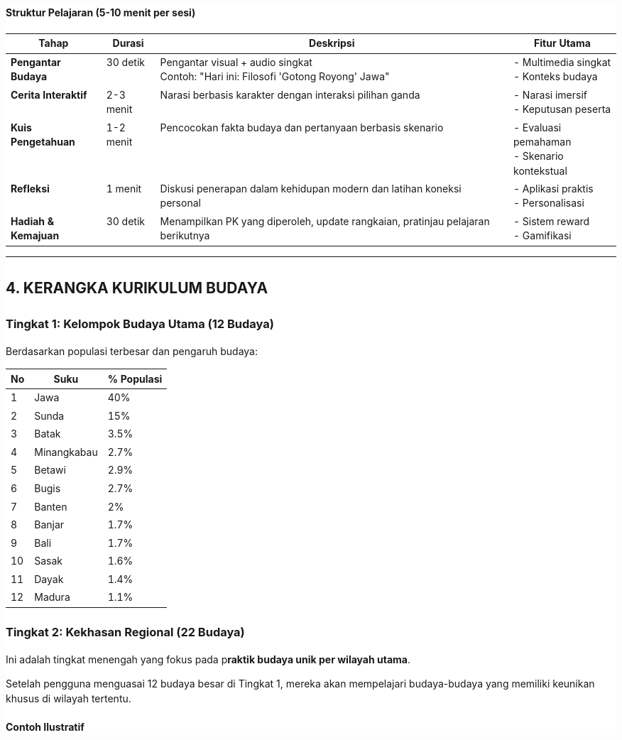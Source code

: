 #### Struktur Pelajaran (5-10 menit per sesi)

| Tahap                | Durasi     | Deskripsi                                                                 | Fitur Utama                          |
|----------------------|------------|---------------------------------------------------------------------------|--------------------------------------|
| **Pengantar Budaya** | 30 detik   | Pengantar visual + audio singkat<br>Contoh: "Hari ini: Filosofi 'Gotong Royong' Jawa" | - Multimedia singkat<br>- Konteks budaya |
| **Cerita Interaktif** | 2-3 menit  | Narasi berbasis karakter dengan interaksi pilihan ganda                   | - Narasi imersif<br>- Keputusan peserta |
| **Kuis Pengetahuan** | 1-2 menit  | Pencocokan fakta budaya dan pertanyaan berbasis skenario                  | - Evaluasi pemahaman<br>- Skenario kontekstual |
| **Refleksi**         | 1 menit    | Diskusi penerapan dalam kehidupan modern dan latihan koneksi personal     | - Aplikasi praktis<br>- Personalisasi |
| **Hadiah & Kemajuan** | 30 detik   | Menampilkan PK yang diperoleh, update rangkaian, pratinjau pelajaran berikutnya | - Sistem reward<br>- Gamifikasi |

---

## 4. KERANGKA KURIKULUM BUDAYA

### Tingkat 1: **Kelompok Budaya Utama** (12 Budaya)

Berdasarkan populasi terbesar dan pengaruh budaya:

| No  | Suku          | % Populasi          |
|-----|---------------|---------------------|
| 1   | Jawa          | 40%                 |
| 2   | Sunda         | 15%                 |
| 3   | Batak         | 3.5%                |
| 4   | Minangkabau   | 2.7%                |
| 5   | Betawi        | 2.9%                |
| 6   | Bugis         | 2.7%                |
| 7   | Banten        | 2%                  |
| 8   | Banjar        | 1.7%                |
| 9   | Bali          | 1.7%                |
| 10  | Sasak         | 1.6%                |
| 11  | Dayak         | 1.4%                |
| 12  | Madura        | 1.1%                |

### Tingkat 2: **Kekhasan Regional** (22 Budaya)

Ini adalah tingkat menengah yang fokus pada p**raktik budaya unik per wilayah utama**. 

Setelah pengguna menguasai 12 budaya besar di Tingkat 1, mereka akan mempelajari budaya-budaya yang memiliki keunikan khusus di wilayah tertentu.

#### **Contoh Ilustratif**
